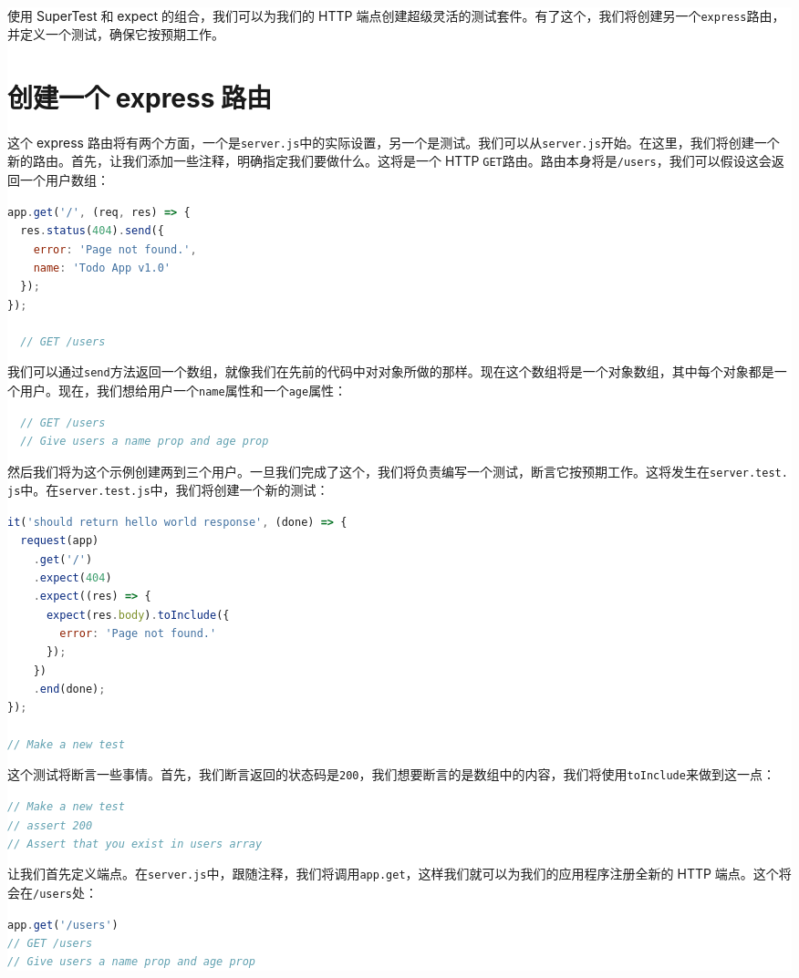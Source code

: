 使用 SuperTest 和 expect 的组合，我们可以为我们的 HTTP 端点创建超级灵活的测试套件。有了这个，我们将创建另一个`express`路由，并定义一个测试，确保它按预期工作。

# 创建一个 express 路由

这个 express 路由将有两个方面，一个是`server.js`中的实际设置，另一个是测试。我们可以从`server.js`开始。在这里，我们将创建一个新的路由。首先，让我们添加一些注释，明确指定我们要做什么。这将是一个 HTTP `GET`路由。路由本身将是`/users`，我们可以假设这会返回一个用户数组：

```js
app.get('/', (req, res) => {
  res.status(404).send({
    error: 'Page not found.',
    name: 'Todo App v1.0'
  });
});

  // GET /users
```

我们可以通过`send`方法返回一个数组，就像我们在先前的代码中对对象所做的那样。现在这个数组将是一个对象数组，其中每个对象都是一个用户。现在，我们想给用户一个`name`属性和一个`age`属性：

```js
  // GET /users
  // Give users a name prop and age prop
```

然后我们将为这个示例创建两到三个用户。一旦我们完成了这个，我们将负责编写一个测试，断言它按预期工作。这将发生在`server.test.js`中。在`server.test.js`中，我们将创建一个新的测试：

```js
it('should return hello world response', (done) => {
  request(app)
    .get('/')
    .expect(404)
    .expect((res) => {
      expect(res.body).toInclude({
        error: 'Page not found.'
      });
    })
    .end(done);
});

// Make a new test
```

这个测试将断言一些事情。首先，我们断言返回的状态码是`200`，我们想要断言的是数组中的内容，我们将使用`toInclude`来做到这一点：

```js
// Make a new test
// assert 200
// Assert that you exist in users array
```

让我们首先定义端点。在`server.js`中，跟随注释，我们将调用`app.get`，这样我们就可以为我们的应用程序注册全新的 HTTP 端点。这个将会在`/users`处：

```js
app.get('/users')
// GET /users
// Give users a name prop and age prop
```
